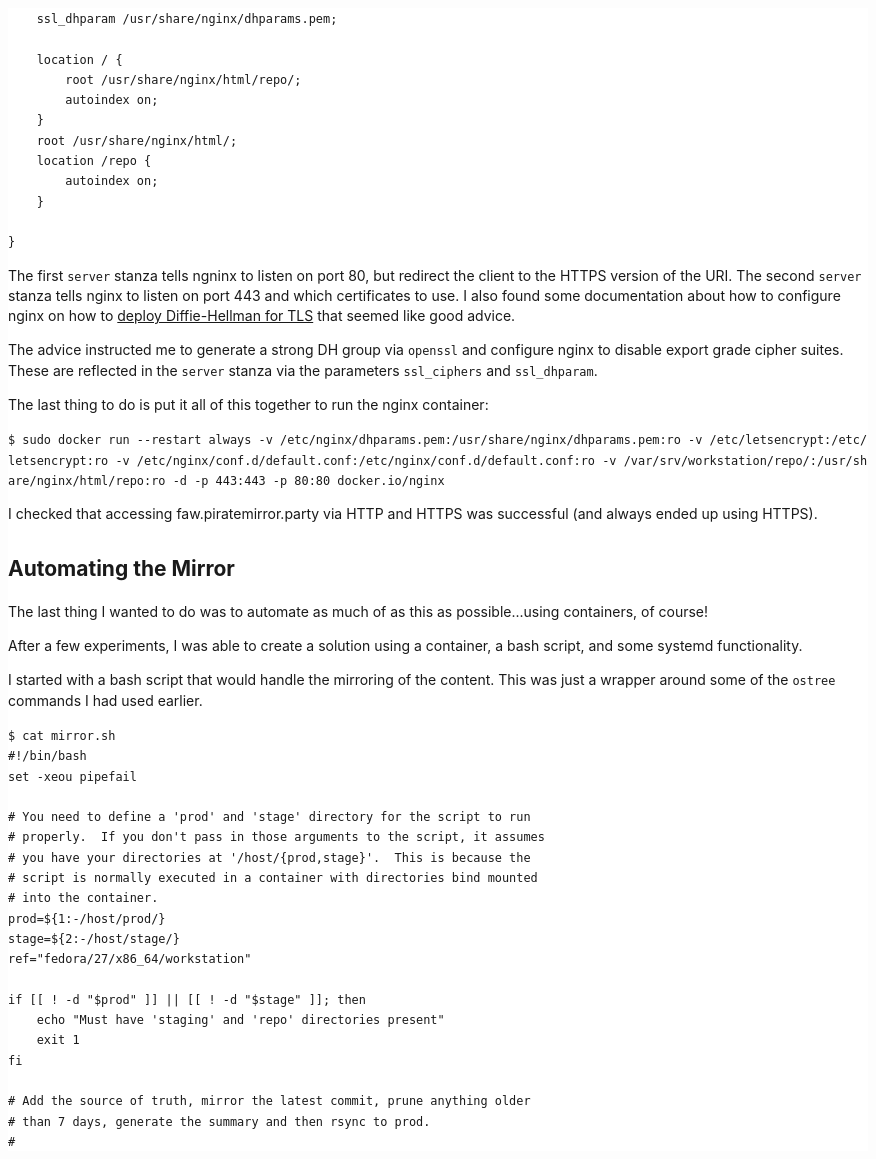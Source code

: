 ```
    ssl_dhparam /usr/share/nginx/dhparams.pem;

    location / {
        root /usr/share/nginx/html/repo/;
        autoindex on;
    }
    root /usr/share/nginx/html/;
    location /repo {
        autoindex on;
    }

}
```

The first `server` stanza tells ngninx to listen on port 80, but redirect the client
to the HTTPS version of the URI.  The second `server` stanza tells nginx to listen on
port 443 and which certificates to use.  I also found some documentation about how to
configure nginx on how to [deploy Diffie-Hellman for TLS](https://weakdh.org/sysadmin.html)
that seemed like good advice.

The advice instructed me to generate a strong DH group via `openssl` and configure
nginx to disable export grade cipher suites.  These are reflected in the `server` stanza
via the parameters `ssl_ciphers` and `ssl_dhparam`.

The last thing to do is put it all of this together to run the nginx container:

`$ sudo docker run --restart always -v /etc/nginx/dhparams.pem:/usr/share/nginx/dhparams.pem:ro -v /etc/letsencrypt:/etc/letsencrypt:ro -v /etc/nginx/conf.d/default.conf:/etc/nginx/conf.d/default.conf:ro -v /var/srv/workstation/repo/:/usr/share/nginx/html/repo:ro -d -p 443:443 -p 80:80 docker.io/nginx`

I checked that accessing faw.piratemirror.party via HTTP and HTTPS was successful
(and always ended up using HTTPS).

## Automating the Mirror

The last thing I wanted to do was to automate as much of as this as possible...using
containers, of course!

After a few experiments, I was able to create a solution using a container, a
bash script, and some systemd functionality.

I started with a bash script that would handle the mirroring of the content.
This was just a wrapper around some of the `ostree` commands I had used earlier.

```
$ cat mirror.sh
#!/bin/bash
set -xeou pipefail

# You need to define a 'prod' and 'stage' directory for the script to run
# properly.  If you don't pass in those arguments to the script, it assumes
# you have your directories at '/host/{prod,stage}'.  This is because the
# script is normally executed in a container with directories bind mounted
# into the container.
prod=${1:-/host/prod/}
stage=${2:-/host/stage/}
ref="fedora/27/x86_64/workstation"

if [[ ! -d "$prod" ]] || [[ ! -d "$stage" ]]; then
    echo "Must have 'staging' and 'repo' directories present"
    exit 1
fi

# Add the source of truth, mirror the latest commit, prune anything older
# than 7 days, generate the summary and then rsync to prod.
#
```